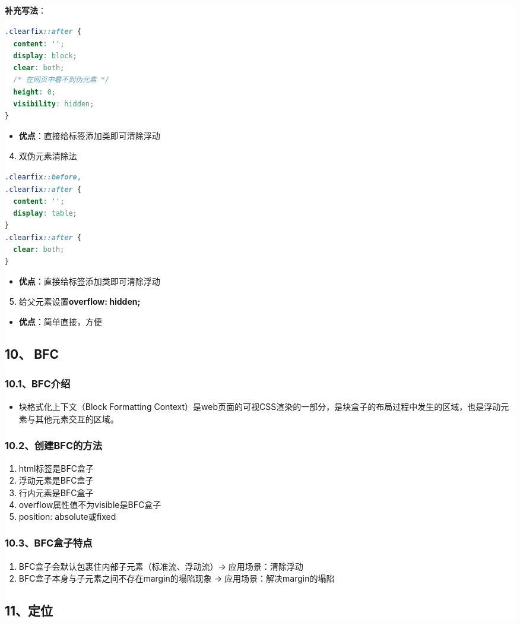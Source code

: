 **补充写法**：

```css
.clearfix::after {
  content: '';
  display: block;
  clear: both;
  /* 在网页中看不到伪元素 */
  height: 0;
  visibility: hidden;
}
```

- **优点**：直接给标签添加类即可清除浮动

4. 双伪元素清除法

```css
.clearfix::before,
.clearfix::after {
  content: '';
  display: table;
}
.clearfix::after {
  clear: both;
}
```

- **优点**：直接给标签添加类即可清除浮动

5. 给父元素设置**overflow: hidden;**

- **优点**：简单直接，方便

## 10、 BFC

### 10.1、BFC介绍

- 块格式化上下文（Block Formatting Context）是web页面的可视CSS渲染的一部分，是块盒子的布局过程中发生的区域，也是浮动元素与其他元素交互的区域。

### 10.2、创建BFC的方法

1. html标签是BFC盒子
2. 浮动元素是BFC盒子
3. 行内元素是BFC盒子
4. overflow属性值不为visible是BFC盒子
5. position: absolute或fixed

### 10.3、BFC盒子特点

1. BFC盒子会默认包裹住内部子元素（标准流、浮动流）-> 应用场景：清除浮动
2. BFC盒子本身与子元素之间不存在margin的塌陷现象 -> 应用场景：解决margin的塌陷

## 11、定位
